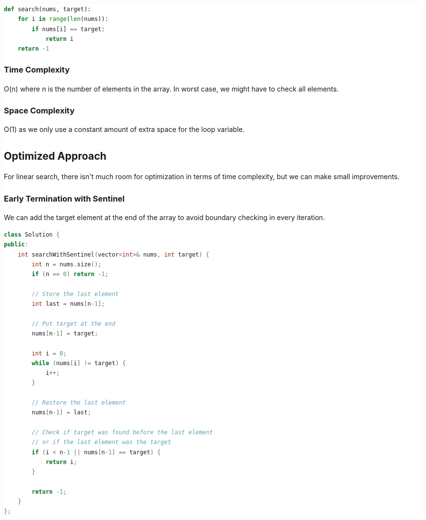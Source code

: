 ```python
def search(nums, target):
    for i in range(len(nums)):
        if nums[i] == target:
            return i
    return -1
```


### Time Complexity

O(n) where n is the number of elements in the array. In worst case, we might have to check all elements.

### Space Complexity

O(1) as we only use a constant amount of extra space for the loop variable.

## Optimized Approach

For linear search, there isn't much room for optimization in terms of time complexity, but we can make small improvements.

### Early Termination with Sentinel

We can add the target element at the end of the array to avoid boundary checking in every iteration.

```cpp
class Solution {
public:
    int searchWithSentinel(vector<int>& nums, int target) {
        int n = nums.size();
        if (n == 0) return -1;
        
        // Store the last element
        int last = nums[n-1];
        
        // Put target at the end
        nums[n-1] = target;
        
        int i = 0;
        while (nums[i] != target) {
            i++;
        }
        
        // Restore the last element
        nums[n-1] = last;
        
        // Check if target was found before the last element
        // or if the last element was the target
        if (i < n-1 || nums[n-1] == target) {
            return i;
        }
        
        return -1;
    }
};
```
